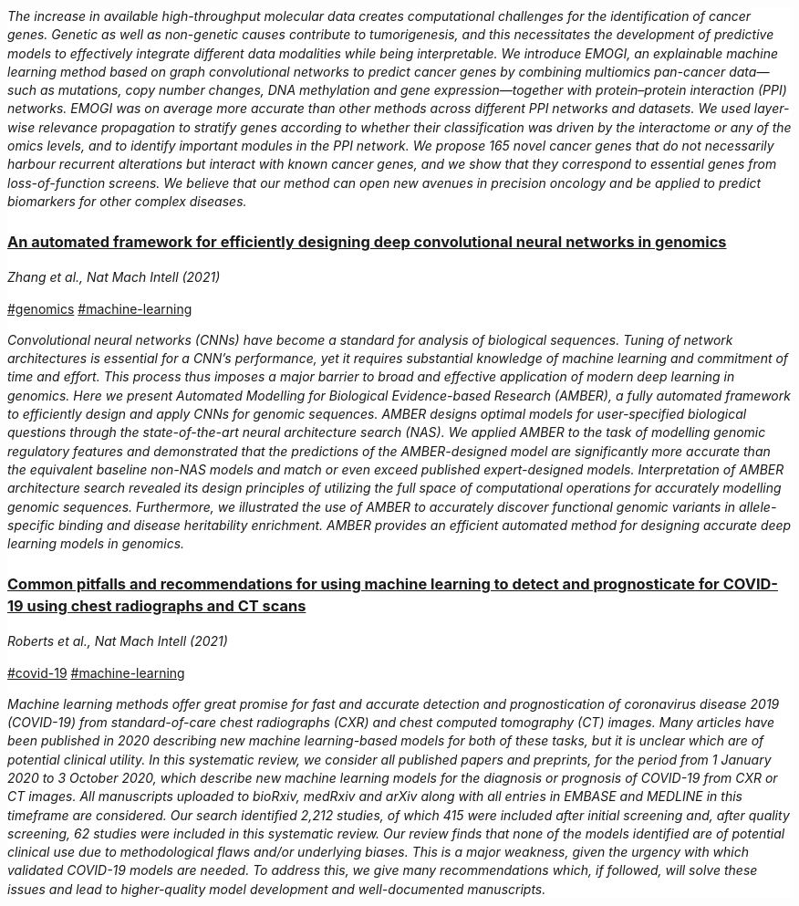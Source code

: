 _The increase in available high-throughput molecular data creates computational challenges for the identification of cancer genes. Genetic as well as non-genetic causes contribute to tumorigenesis, and this necessitates the development of predictive models to effectively integrate different data modalities while being interpretable. We introduce EMOGI, an explainable machine learning method based on graph convolutional networks to predict cancer genes by combining multiomics pan-cancer data—such as mutations, copy number changes, DNA methylation and gene expression—together with protein–protein interaction (PPI) networks. EMOGI was on average more accurate than other methods across different PPI networks and datasets. We used layer-wise relevance propagation to stratify genes according to whether their classification was driven by the interactome or any of the omics levels, and to identify important modules in the PPI network. We propose 165 novel cancer genes that do not necessarily harbour recurrent alterations but interact with known cancer genes, and we show that they correspond to essential genes from loss-of-function screens. We believe that our method can open new avenues in precision oncology and be applied to predict biomarkers for other complex diseases._

### [An automated framework for efficiently designing deep convolutional neural networks in genomics](https://www.nature.com/articles/s42256-021-00316-z)

_Zhang et al., Nat Mach Intell (2021)_

<a href="#" class="badge badge-primary">#genomics</a>
<a href="#" class="badge badge-primary">#machine-learning</a>

_Convolutional neural networks (CNNs) have become a standard for analysis of biological sequences. Tuning of network architectures is essential for a CNN’s performance, yet it requires substantial knowledge of machine learning and commitment of time and effort. This process thus imposes a major barrier to broad and effective application of modern deep learning in genomics. Here we present Automated Modelling for Biological Evidence-based Research (AMBER), a fully automated framework to efficiently design and apply CNNs for genomic sequences. AMBER designs optimal models for user-specified biological questions through the state-of-the-art neural architecture search (NAS). We applied AMBER to the task of modelling genomic regulatory features and demonstrated that the predictions of the AMBER-designed model are significantly more accurate than the equivalent baseline non-NAS models and match or even exceed published expert-designed models. Interpretation of AMBER architecture search revealed its design principles of utilizing the full space of computational operations for accurately modelling genomic sequences. Furthermore, we illustrated the use of AMBER to accurately discover functional genomic variants in allele-specific binding and disease heritability enrichment. AMBER provides an efficient automated method for designing accurate deep learning models in genomics._

### [Common pitfalls and recommendations for using machine learning to detect and prognosticate for COVID-19 using chest radiographs and CT scans](https://www.nature.com/articles/s42256-021-00307-0)

_Roberts et al., Nat Mach Intell (2021)_

<a href="#" class="badge badge-primary">#covid-19</a>
<a href="#" class="badge badge-primary">#machine-learning</a>

_Machine learning methods offer great promise for fast and accurate detection and prognostication of coronavirus disease 2019 (COVID-19) from standard-of-care chest radiographs (CXR) and chest computed tomography (CT) images. Many articles have been published in 2020 describing new machine learning-based models for both of these tasks, but it is unclear which are of potential clinical utility. In this systematic review, we consider all published papers and preprints, for the period from 1 January 2020 to 3 October 2020, which describe new machine learning models for the diagnosis or prognosis of COVID-19 from CXR or CT images. All manuscripts uploaded to bioRxiv, medRxiv and arXiv along with all entries in EMBASE and MEDLINE in this timeframe are considered. Our search identified 2,212 studies, of which 415 were included after initial screening and, after quality screening, 62 studies were included in this systematic review. Our review finds that none of the models identified are of potential clinical use due to methodological flaws and/or underlying biases. This is a major weakness, given the urgency with which validated COVID-19 models are needed. To address this, we give many recommendations which, if followed, will solve these issues and lead to higher-quality model development and well-documented manuscripts._
